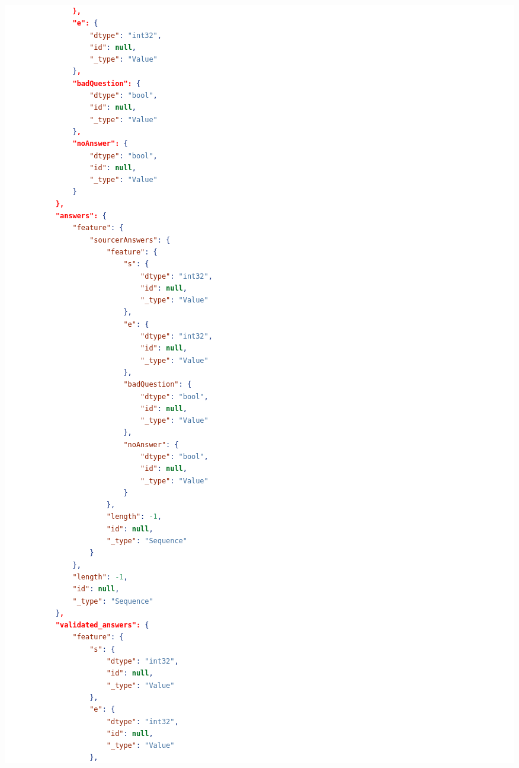 ```json
                },
                "e": {
                    "dtype": "int32",
                    "id": null,
                    "_type": "Value"
                },
                "badQuestion": {
                    "dtype": "bool",
                    "id": null,
                    "_type": "Value"
                },
                "noAnswer": {
                    "dtype": "bool",
                    "id": null,
                    "_type": "Value"
                }
            },
            "answers": {
                "feature": {
                    "sourcerAnswers": {
                        "feature": {
                            "s": {
                                "dtype": "int32",
                                "id": null,
                                "_type": "Value"
                            },
                            "e": {
                                "dtype": "int32",
                                "id": null,
                                "_type": "Value"
                            },
                            "badQuestion": {
                                "dtype": "bool",
                                "id": null,
                                "_type": "Value"
                            },
                            "noAnswer": {
                                "dtype": "bool",
                                "id": null,
                                "_type": "Value"
                            }
                        },
                        "length": -1,
                        "id": null,
                        "_type": "Sequence"
                    }
                },
                "length": -1,
                "id": null,
                "_type": "Sequence"
            },
            "validated_answers": {
                "feature": {
                    "s": {
                        "dtype": "int32",
                        "id": null,
                        "_type": "Value"
                    },
                    "e": {
                        "dtype": "int32",
                        "id": null,
                        "_type": "Value"
                    },
```